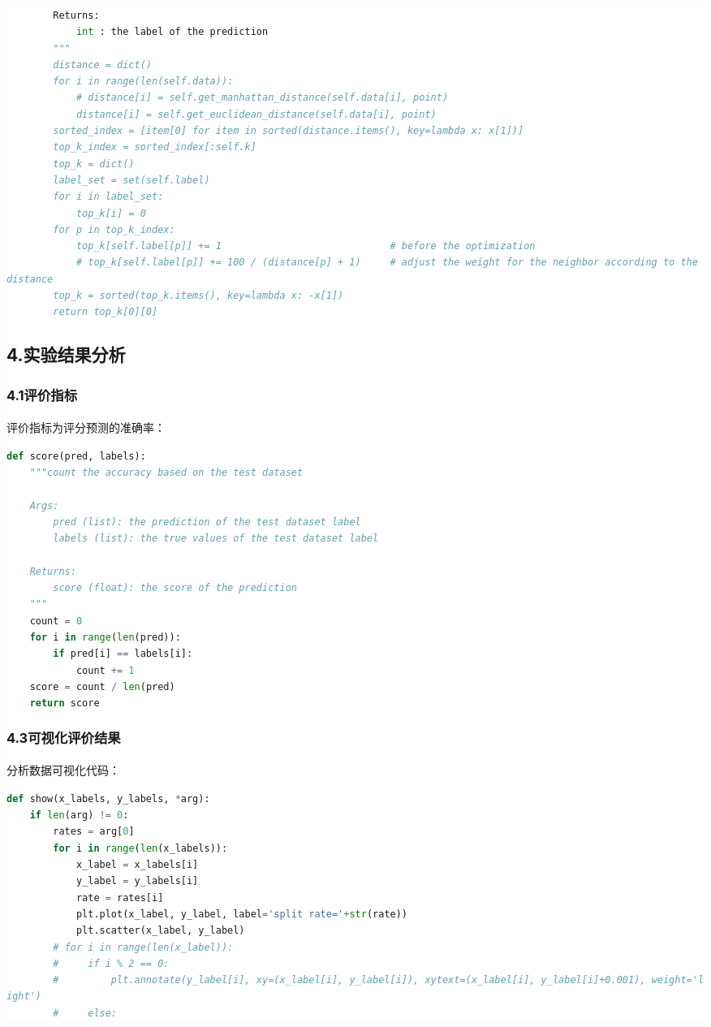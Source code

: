   ```python
          Returns:
              int : the label of the prediction
          """
          distance = dict()
          for i in range(len(self.data)):
              # distance[i] = self.get_manhattan_distance(self.data[i], point)
              distance[i] = self.get_euclidean_distance(self.data[i], point)
          sorted_index = [item[0] for item in sorted(distance.items(), key=lambda x: x[1])]
          top_k_index = sorted_index[:self.k]
          top_k = dict()
          label_set = set(self.label)
          for i in label_set:
              top_k[i] = 0
          for p in top_k_index:
              top_k[self.label[p]] += 1                             # before the optimization
              # top_k[self.label[p]] += 100 / (distance[p] + 1)     # adjust the weight for the neighbor according to the distance
          top_k = sorted(top_k.items(), key=lambda x: -x[1])
          return top_k[0][0]
  ```

## 4.实验结果分析

### 4.1评价指标
评价指标为评分预测的准确率：

```python
def score(pred, labels):
    """count the accuracy based on the test dataset

    Args:
        pred (list): the prediction of the test dataset label
        labels (list): the true values of the test dataset label

    Returns:
        score (float): the score of the prediction
    """
    count = 0
    for i in range(len(pred)):
        if pred[i] == labels[i]:
            count += 1
    score = count / len(pred)
    return score
```

### 4.3可视化评价结果

分析数据可视化代码：

```python
def show(x_labels, y_labels, *arg):
    if len(arg) != 0:
        rates = arg[0]
        for i in range(len(x_labels)):
            x_label = x_labels[i]
            y_label = y_labels[i]
            rate = rates[i]
            plt.plot(x_label, y_label, label='split rate='+str(rate))
            plt.scatter(x_label, y_label)
        # for i in range(len(x_label)):
        #     if i % 2 == 0:
        #         plt.annotate(y_label[i], xy=(x_label[i], y_label[i]), xytext=(x_label[i], y_label[i]+0.001), weight='light')
        #     else:
```